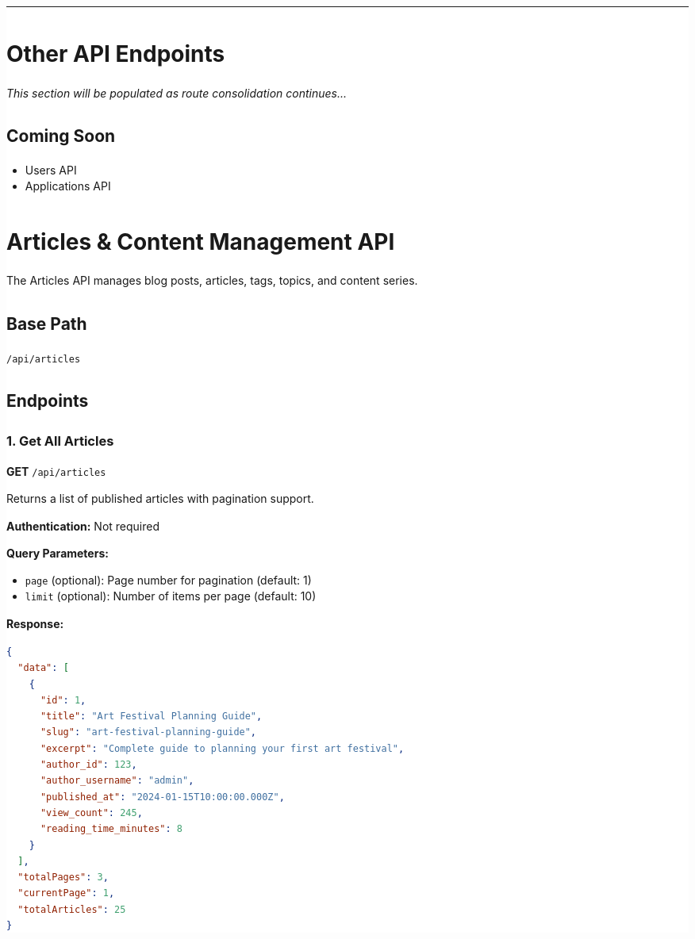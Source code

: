 
---

# Other API Endpoints

*This section will be populated as route consolidation continues...*

## Coming Soon
- Users API
- Applications API  
# Articles & Content Management API

The Articles API manages blog posts, articles, tags, topics, and content series.

## Base Path
```
/api/articles
```

## Endpoints

### 1. Get All Articles
**GET** `/api/articles`

Returns a list of published articles with pagination support.

**Authentication:** Not required

**Query Parameters:**
- `page` (optional): Page number for pagination (default: 1)
- `limit` (optional): Number of items per page (default: 10)

**Response:**
```json
{
  "data": [
    {
      "id": 1,
      "title": "Art Festival Planning Guide",
      "slug": "art-festival-planning-guide",
      "excerpt": "Complete guide to planning your first art festival",
      "author_id": 123,
      "author_username": "admin",
      "published_at": "2024-01-15T10:00:00.000Z",
      "view_count": 245,
      "reading_time_minutes": 8
    }
  ],
  "totalPages": 3,
  "currentPage": 1,
  "totalArticles": 25
}
```

